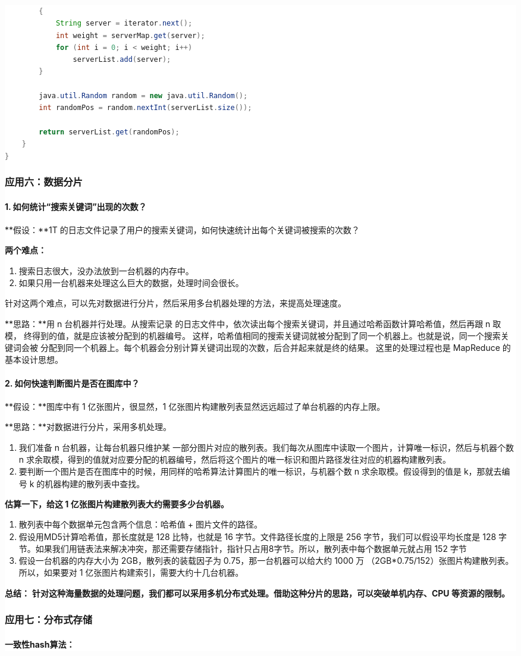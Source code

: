 ```java
        {
            String server = iterator.next();
            int weight = serverMap.get(server);
            for (int i = 0; i < weight; i++)
                serverList.add(server);
        }

        java.util.Random random = new java.util.Random();
        int randomPos = random.nextInt(serverList.size());

        return serverList.get(randomPos);
    }
}
```

### 应用六：数据分片 

#### 1. 如何统计“搜索关键词”出现的次数？

**假设：**1T 的日志文件记录了用户的搜索关键词，如何快速统计出每个关键词被搜索的次数？

**两个难点：**

1. 搜索日志很大，没办法放到一台机器的内存中。
2. 如果只用一台机器来处理这么巨大的数据，处理时间会很长。

针对这两个难点，可以先对数据进行分片，然后采用多台机器处理的方法，来提高处理速度。

**思路：**用 n 台机器并行处理。从搜索记录 的日志文件中，依次读出每个搜索关键词，并且通过哈希函数计算哈希值，然后再跟 n 取模， 终得到的值，就是应该被分配到的机器编号。
这样，哈希值相同的搜索关键词就被分配到了同一个机器上。也就是说，同一个搜索关键词会被 分配到同一个机器上。每个机器会分别计算关键词出现的次数，后合并起来就是终的结果。
这里的处理过程也是 MapReduce 的基本设计思想。

#### 2. 如何快速判断图片是否在图库中？ 

**假设：**图库中有 1 亿张图片，很显然，1 亿张图片构建散列表显然远远超过了单台机器的内存上限。

**思路：**对数据进行分片，采用多机处理。

1. 我们准备 n 台机器，让每台机器只维护某 一部分图片对应的散列表。我们每次从图库中读取一个图片，计算唯一标识，然后与机器个数 n 求余取模，得到的值就对应要分配的机器编号，然后将这个图片的唯一标识和图片路径发往对应的机器构建散列表。
2. 要判断一个图片是否在图库中的时候，用同样的哈希算法计算图片的唯一标识，与机器个数 n 求余取模。假设得到的值是 k，那就去编号 k 的机器构建的散列表中查找。

**估算一下，给这 1 亿张图片构建散列表大约需要多少台机器。**

1. 散列表中每个数据单元包含两个信息：哈希值 + 图片文件的路径。
2. 假设用MD5计算哈希值，那长度就是 128 比特，也就是 16 字节。文件路径长度的上限是 256 字节，我们可以假设平均长度是 128 字节。如果我们用链表法来解决冲突，那还需要存储指针，指针只占用8字节。所以，散列表中每个数据单元就占用 152 字节
3. 假设一台机器的内存大小为 2GB，散列表的装载因子为 0.75，那一台机器可以给大约 1000 万 （2GB*0.75/152）张图片构建散列表。所以，如果要对 1 亿张图片构建索引，需要大约十几台机器。

**总结：** **针对这种海量数据的处理问题，我们都可以采用多机分布式处理。借助这种分片的思路，可以突破单机内存、CPU 等资源的限制。**

### 应用七：分布式存储

#### 一致性hash算法：
